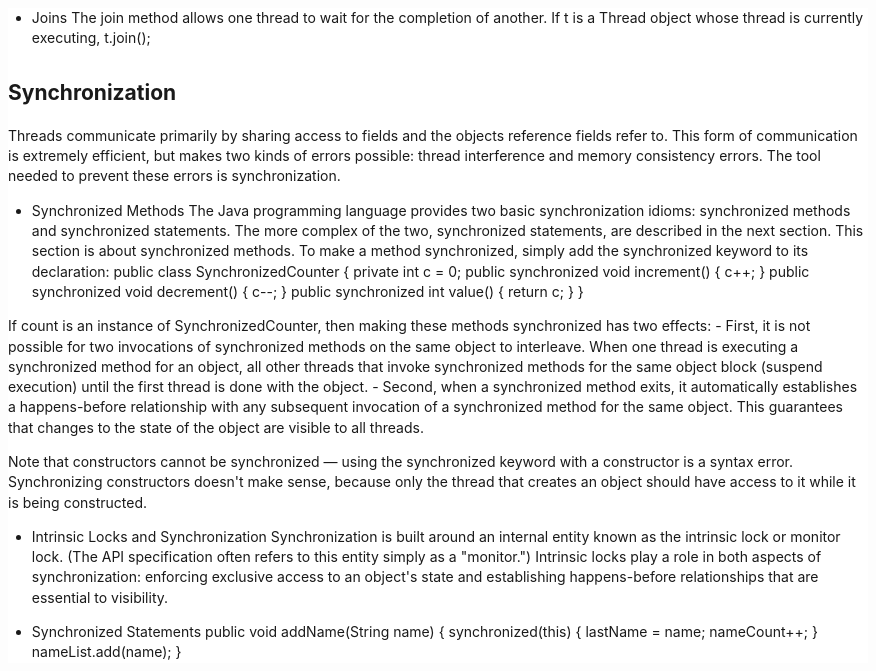 - Joins
The join method allows one thread to wait for the completion of another. If t is a Thread object whose thread is currently executing,
t.join();

## Synchronization
Threads communicate primarily by sharing access to fields and the objects reference fields refer to. This form of communication is extremely efficient, but makes two kinds of errors possible: thread interference and memory consistency errors. The tool needed to prevent these errors is synchronization.

- Synchronized Methods
The Java programming language provides two basic synchronization idioms: synchronized methods and synchronized statements. The more complex of the two, synchronized statements, are described in the next section. This section is about synchronized methods.
To make a method synchronized, simply add the synchronized keyword to its declaration:
public class SynchronizedCounter {
    private int c = 0;
    public synchronized void increment() {
        c++;
    }
    public synchronized void decrement() {
        c--;
    }
    public synchronized int value() {
        return c;
    }
}

If count is an instance of SynchronizedCounter, then making these methods synchronized has two effects:
    - First, it is not possible for two invocations of synchronized methods on the same object to interleave. When one thread is executing a synchronized method for an object, all other threads that invoke synchronized methods for the same object block (suspend execution) until the first thread is done with the object.
    - Second, when a synchronized method exits, it automatically establishes a happens-before relationship with any subsequent invocation of a synchronized method for the same object. This guarantees that changes to the state of the object are visible to all threads.

Note that constructors cannot be synchronized — using the synchronized keyword with a constructor is a syntax error. Synchronizing constructors doesn't make sense, because only the thread that creates an object should have access to it while it is being constructed.

- Intrinsic Locks and Synchronization
Synchronization is built around an internal entity known as the intrinsic lock or monitor lock. (The API specification often refers to this entity simply as a "monitor.") Intrinsic locks play a role in both aspects of synchronization: enforcing exclusive access to an object's state and establishing happens-before relationships that are essential to visibility.

- Synchronized Statements
public void addName(String name) {
    synchronized(this) {
        lastName = name;
        nameCount++;
    }
    nameList.add(name);
}
